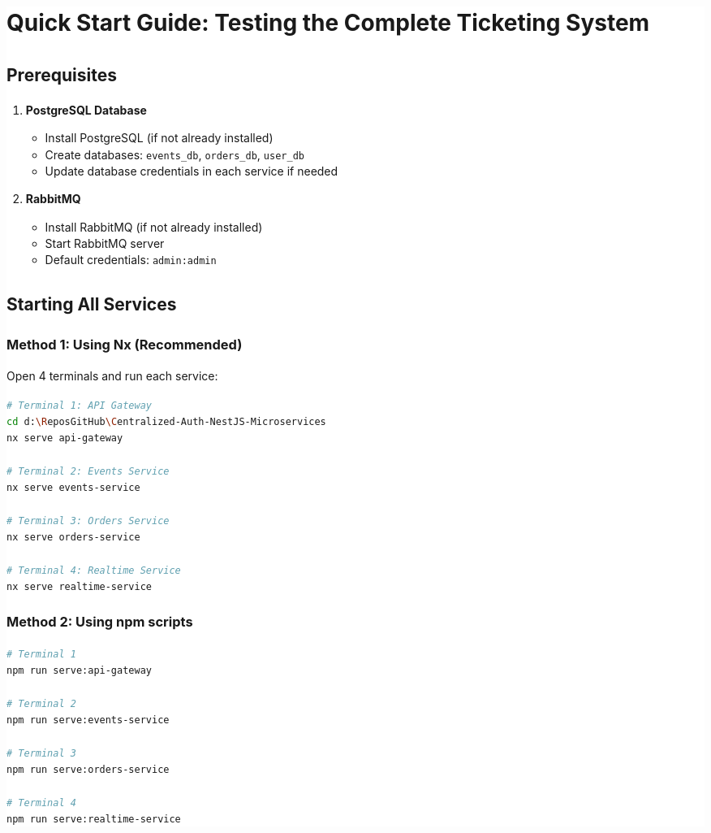 # Quick Start Guide: Testing the Complete Ticketing System

## Prerequisites

1. **PostgreSQL Database**
   - Install PostgreSQL (if not already installed)
   - Create databases: `events_db`, `orders_db`, `user_db`
   - Update database credentials in each service if needed

2. **RabbitMQ**
   - Install RabbitMQ (if not already installed)
   - Start RabbitMQ server
   - Default credentials: `admin:admin`

## Starting All Services

### Method 1: Using Nx (Recommended)

Open 4 terminals and run each service:

```bash
# Terminal 1: API Gateway
cd d:\ReposGitHub\Centralized-Auth-NestJS-Microservices
nx serve api-gateway

# Terminal 2: Events Service
nx serve events-service

# Terminal 3: Orders Service  
nx serve orders-service

# Terminal 4: Realtime Service
nx serve realtime-service
```

### Method 2: Using npm scripts

```bash
# Terminal 1
npm run serve:api-gateway

# Terminal 2
npm run serve:events-service

# Terminal 3
npm run serve:orders-service

# Terminal 4
npm run serve:realtime-service
```
